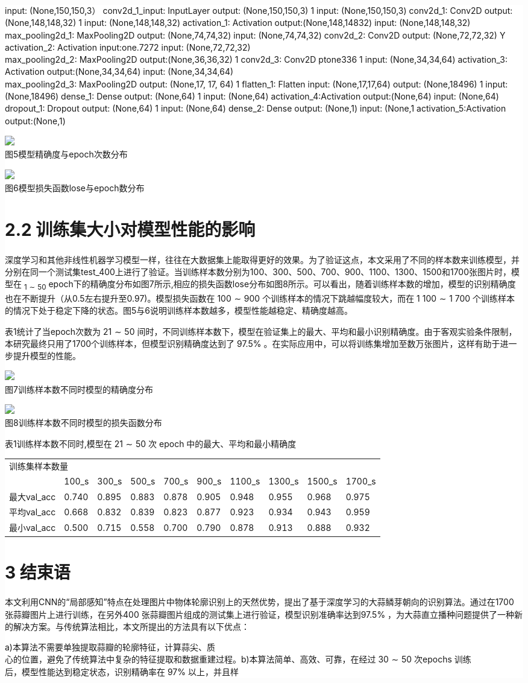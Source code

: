 input: (None,150,150,3） conv2d_1_input: InputLayer output: (None,150,150,3) 1 input: (None,150,150,3) conv2d_1: Conv2D output: (None,148,148,32) 1 input: (None,148,148,32) activation_1: Activation output:(None,148,14832) input: (None,148,148,32)   
max_pooling2d_1: MaxPooling2D output: (None,74,74,32) input: (None,74,74,32) conv2d_2: Conv2D output: (None,72,72,32) Y activation_2: Activation input:one.7272 input: (None,72,72,32)   
max_pooling2d_2: MaxPooling2D output:(None,36,36,32) 1 conv2d_3: Conv2D ptone336 1 input: (None,34,34,64) activation_3: Activation output:(None,34,34,64) input: (None,34,34,64)   
max_pooling2d_3: MaxPooling2D output: (None,17, 17, 64) 1 flatten_1: Flatten input: (None,17,17,64) output: (None,18496) 1 input: (None,18496) dense_1: Dense output: (None,64) 1 input: (None,64) activation_4:Activation output:(None,64) input: (None,64) dropout_1: Dropout output: (None,64) 1 input: (None,64) dense_2: Dense output: (None,1) input: (None,1 activation_5:Activation output:(None,1)

![](images/9f72253e56e5db9e53d48c33ab6bc4d310c95980dd41f50f2076bbef135fa289.jpg)  
图5模型精确度与epoch次数分布

![](images/c9c24d1fc2130d237ccf2dabd613acdf5926603cbb43a64288eafbc3d56008dc.jpg)  
图6模型损失函数lose与epoch数分布

# 2.2 训练集大小对模型性能的影响

深度学习和其他非线性机器学习模型一样，往往在大数据集上能取得更好的效果。为了验证这点，本文采用了不同的样本数来训练模型，并分别在同一个测试集test_400上进行了验证。当训练样本数分别为100、300、500、700、900、1100、1300、1500和1700张图片时，模型在 $_ { 1 \sim 5 0 }$ epoch下的精确度分布如图7所示,相应的损失函数lose分布如图8所示。可以看出，随着训练样本数的增加，模型的识别精确度也在不断提升（从0.5左右提升至0.97)。模型损失函数在 $1 0 0 { \sim } 9 0 0$ 个训练样本的情况下跳越幅度较大，而在 $1 \ 1 0 0 { \sim } 1 \ 7 0 0$ 个训练样本的情况下处于稳定下降的状态。图5与6说明训练样本数越多，模型性能越稳定、精确度越高。

表1统计了当epoch次数为 $2 1 { \sim } 5 0$ 间时，不同训练样本数下，模型在验证集上的最大、平均和最小识别精确度。由于客观实验条件限制，本研究最终只用了1700个训练样本，但模型识别精确度达到了 $9 7 . 5 \%$ 。在实际应用中，可以将训练集增加至数万张图片，这样有助于进一步提升模型的性能。

![](images/b286ddb3aeb47a175233a1ee1a3c6f1e2d33ad0a13f7eda310b6df8de8f628d4.jpg)  
图7训练样本数不同时模型的精确度分布

![](images/60056b01ca83ff05aca4b6ba465ec9bc69bc91f3d13130e3205808e8d5ab617b.jpg)  
图8训练样本数不同时模型的损失函数分布

表1训练样本数不同时,模型在 $2 1 { \sim } 5 0$ 次 epoch 中的最大、平均和最小精确度  

<html><body><table><tr><td colspan="12">训练集样本数量</td></tr><tr><td></td><td>100_s</td><td>300_s</td><td>500_s</td><td>700_s</td><td>900_s</td><td>1100_s</td><td>1300_s</td><td>1500_s</td><td>1700_s</td></tr><tr><td>最大val_acc</td><td>0.740</td><td>0.895</td><td>0.883</td><td>0.878</td><td>0.905</td><td>0.948</td><td>0.955</td><td>0.968</td><td>0.975</td></tr><tr><td>平均val_acc</td><td>0.668</td><td>0.832</td><td>0.839</td><td>0.823</td><td>0.877</td><td>0.923</td><td>0.934</td><td>0.943</td><td>0.959</td></tr><tr><td>最小val_acc</td><td>0.500</td><td>0.715</td><td>0.558</td><td>0.700</td><td>0.790</td><td>0.878</td><td>0.913</td><td>0.888</td><td>0.932</td></tr></table></body></html>

# 3 结束语

本文利用CNN的“局部感知”特点在处理图片中物体轮廓识别上的天然优势，提出了基于深度学习的大蒜鳞芽朝向的识别算法。通过在1700 张蒜瓣图片上进行训练，在另外400 张蒜瓣图片组成的测试集上进行验证，模型识别准确率达到$9 7 . 5 \%$ ，为大蒜直立播种问题提供了一种新的解决方案。与传统算法相比，本文所提出的方法具有以下优点：

a)本算法不需要单独提取蒜瓣的轮廓特征，计算蒜尖、质  
心的位置，避免了传统算法中复杂的特征提取和数据重建过程。b)本算法简单、高效、可靠，在经过 $3 0 { \sim } 5 0$ 次epochs 训练  
后，模型性能达到稳定状态，识别精确率在 $9 7 \%$ 以上，并且样
